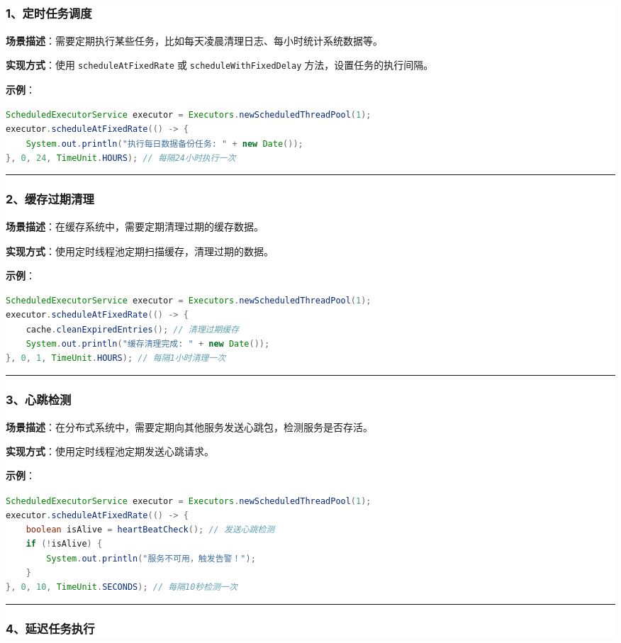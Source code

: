### 1、定时任务调度

**场景描述**：需要定期执行某些任务，比如每天凌晨清理日志、每小时统计系统数据等。

**实现方式**：使用 `scheduleAtFixedRate` 或 `scheduleWithFixedDelay` 方法，设置任务的执行间隔。

**示例**：

```java
ScheduledExecutorService executor = Executors.newScheduledThreadPool(1);
executor.scheduleAtFixedRate(() -> {
    System.out.println("执行每日数据备份任务: " + new Date());
}, 0, 24, TimeUnit.HOURS); // 每隔24小时执行一次
```

------

### 2、缓存过期清理

**场景描述**：在缓存系统中，需要定期清理过期的缓存数据。

**实现方式**：使用定时线程池定期扫描缓存，清理过期的数据。

**示例**：

```java
ScheduledExecutorService executor = Executors.newScheduledThreadPool(1);
executor.scheduleAtFixedRate(() -> {
    cache.cleanExpiredEntries(); // 清理过期缓存
    System.out.println("缓存清理完成: " + new Date());
}, 0, 1, TimeUnit.HOURS); // 每隔1小时清理一次
```

------

### 3、心跳检测

**场景描述**：在分布式系统中，需要定期向其他服务发送心跳包，检测服务是否存活。

**实现方式**：使用定时线程池定期发送心跳请求。

**示例**：

```java
ScheduledExecutorService executor = Executors.newScheduledThreadPool(1);
executor.scheduleAtFixedRate(() -> {
    boolean isAlive = heartBeatCheck(); // 发送心跳检测
    if (!isAlive) {
        System.out.println("服务不可用，触发告警！");
    }
}, 0, 10, TimeUnit.SECONDS); // 每隔10秒检测一次
```

------

### 4、延迟任务执行
